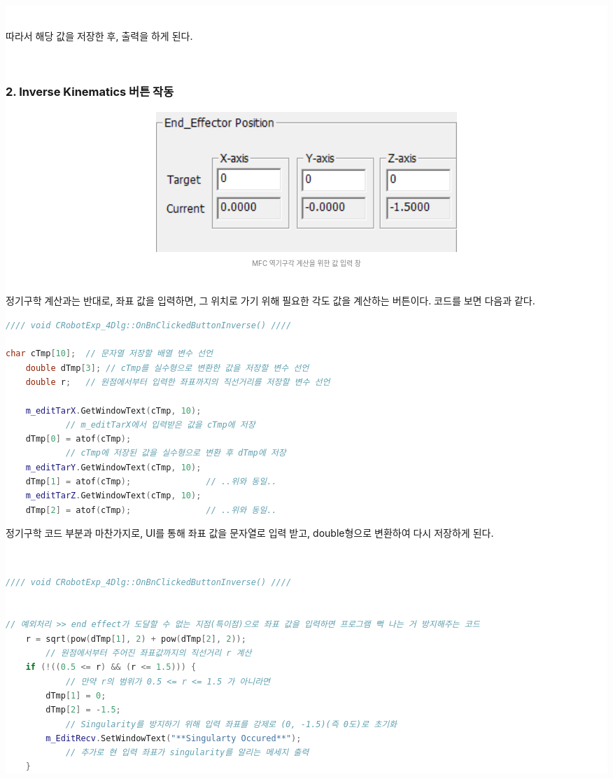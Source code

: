 <br/>

따라서 해당 값을 저장한 후, 출력을 하게 된다. 

<br/>

### 2. Inverse Kinematics 버튼 작동

<center>
<img src="\assets\images\learn\robot-laboratory-4\2021-12-28-MFC-UI\img7.png" width="50%" height="50%" title="MFC_Inverse_Kinematics">
</center>

<center>
<span style=
"font-size:70%;
color:gray">
MFC 역기구각 계산을 위한 값 입력 창
</span>
</center>

<br/>

정기구학 계산과는 반대로, 좌표 값을 입력하면, 그 위치로 가기 위해 필요한 각도 값을 계산하는 버튼이다. 코드를 보면 다음과 같다.  

~~~cpp
//// void CRobotExp_4Dlg::OnBnClickedButtonInverse() ////

char cTmp[10];	// 문자열 저장할 배열 변수 선언
	double dTmp[3];	// cTmp를 실수형으로 변환한 값을 저장할 변수 선언
	double r;	// 원점에서부터 입력한 좌표까지의 직선거리를 저장할 변수 선언

	m_editTarX.GetWindowText(cTmp, 10);		
			// m_editTarX에서 입력받은 값을 cTmp에 저장
	dTmp[0] = atof(cTmp);					
			// cTmp에 저장된 값을 실수형으로 변환 후 dTmp에 저장
	m_editTarY.GetWindowText(cTmp, 10);		
	dTmp[1] = atof(cTmp);				// ..위와 동일..
	m_editTarZ.GetWindowText(cTmp, 10);
	dTmp[2] = atof(cTmp);				// ..위와 동일..
~~~

정기구학 코드 부분과 마찬가지로, UI를 통해 좌표 값을 문자열로 입력 받고, double형으로 변환하여 다시 저장하게 된다. 

<br/>

~~~cpp
//// void CRobotExp_4Dlg::OnBnClickedButtonInverse() ////


// 예외처리 >> end effect가 도달할 수 없는 지점(특이점)으로 좌표 값을 입력하면 프로그램 뻑 나는 거 방지해주는 코드
	r = sqrt(pow(dTmp[1], 2) + pow(dTmp[2], 2));	
		// 원점에서부터 주어진 좌표값까지의 직선거리 r 계산
	if (!((0.5 <= r) && (r <= 1.5))) {				
			// 만약 r의 범위가 0.5 <= r <= 1.5 가 아니라면
		dTmp[1] = 0;
		dTmp[2] = -1.5;				
			// Singularity를 방지하기 위해 입력 좌표를 강제로 (0, -1.5)(즉 0도)로 초기화
		m_EditRecv.SetWindowText("**Singularty Occured**");
			// 추가로 현 입력 좌표가 singularity를 알리는 메세지 출력
	}										
~~~